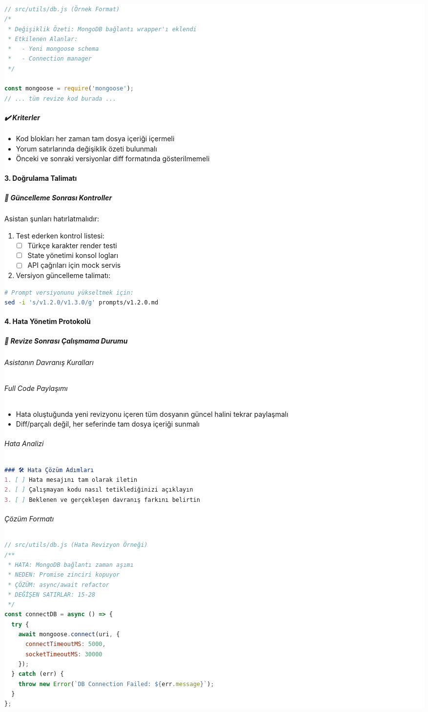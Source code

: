 ```javascript
// src/utils/db.js (Örnek Format)
/*
 * Değişiklik Özeti: MongoDB bağlantı wrapper'ı eklendi
 * Etkilenen Alanlar: 
 *   - Yeni mongoose schema
 *   - Connection manager
 */

const mongoose = require('mongoose');
// ... tüm revize kod burada ...
```

##### ✔️ Kriterler
- Kod blokları her zaman tam dosya içeriği içermeli
- Yorum satırlarında değişiklik özeti bulunmalı
- Önceki ve sonraki versiyonlar diff formatında gösterilmemeli


#### 3. Doğrulama Talimatı  
##### 🔄 Güncelleme Sonrası Kontroller
Asistan şunları hatırlatmalıdır:
1. Test ederken kontrol listesi:
   - [ ] Türkçe karakter render testi
   - [ ] State yönetimi konsol logları
   - [ ] API çağrıları için mock servis
2. Versiyon güncelleme talimatı:
```bash
# Prompt versiyonunu yükseltmek için:
sed -i 's/v1.2.0/v1.3.0/g' prompts/v1.2.0.md
```

#### 4. Hata Yönetim Protokolü
##### 🔄 Revize Sonrası Çalışmama Durumu
###### Asistanın Davranış Kuralları
###### Full Code Paylaşımı
- Hata oluştuğunda yeni revizyonu içeren tüm dosyanın güncel halini tekrar paylaşmalı
- Diff/parçalı değil, her seferinde tam dosya içeriği sunmalı
###### Hata Analizi
```markdown
### 🛠️ Hata Çözüm Adımları
1. [ ] Hata mesajını tam olarak iletin
2. [ ] Çalışmayan kodu nasıl tetiklediğinizi açıklayın
3. [ ] Beklenen ve gerçekleşen davranış farkını belirtin
```
###### Çözüm Formatı
```javascript
// src/utils/db.js (Hata Revizyon Örneği)
/**
 * HATA: MongoDB bağlantı zaman aşımı
 * NEDEN: Promise zinciri kopuyor
 * ÇÖZÜM: async/await refactor
 * DEĞİŞEN SATIRLAR: 15-28
 */
const connectDB = async () => {
  try {
    await mongoose.connect(uri, {
      connectTimeoutMS: 5000,
      socketTimeoutMS: 30000
    });
  } catch (err) {
    throw new Error(`DB Connection Failed: ${err.message}`);
  }
};
```